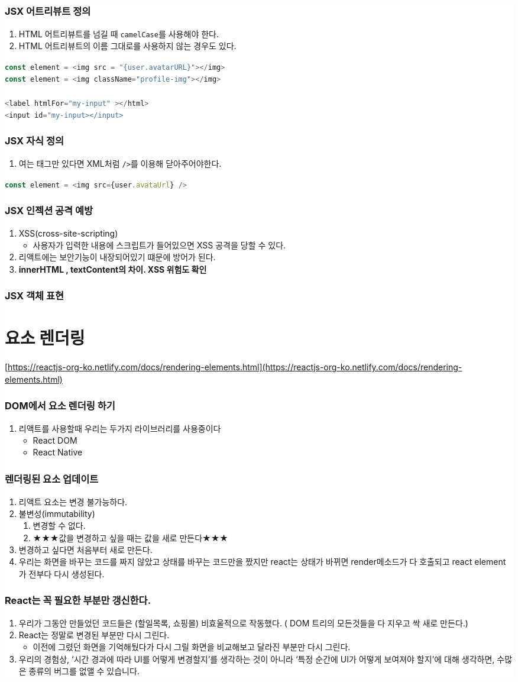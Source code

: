 ### JSX 어트리뷰트 정의
1. HTML 어트리뷰트를 넘길 때 `camelCase`를 사용해야 한다.
1. HTML 어트리뷰트의 이름 그대로를 사용하지 않는 경우도 있다.
  ```js
  const element = <img src = "{user.avatarURL}"></img>
  const element = <img className="profile-img"></img>

  <label htmlFor="my-input" ></html>
  <input id="my-input></input>
  ```

### JSX 자식 정의
1. 여는 태그만 있다면 XML처럼 `/>`를 이용해 닫아주어야한다.
```js
const element = <img src={user.avataUrl} />
```

### JSX 인젝션 공격 예방
1. XSS(cross-site-scripting)
    - 사용자가 입력한 내용에 스크립트가 들어있으면 XSS 공격을 당할 수 있다.
1. 리액트에는 보안기능이 내장되어있기 떄문에 방어가 된다.
1.  **innerHTML , textContent의 차이. XSS 위험도 확인**

### JSX 객체 표현


# 요소 렌더링
[https://reactjs-org-ko.netlify.com/docs/rendering-elements.html](https://reactjs-org-ko.netlify.com/docs/rendering-elements.html)

### DOM에서 요소 렌더링 하기
1. 리액트를 사용할때 우리는 두가지 라이브러리를 사용중이다
    - React DOM
    - React Native

### 렌더링된 요소 업데이트
1. 리액트 요소는 변경 불가능하다.
1. 불변성(immutability)
    1. 변경할 수 없다.
    1. ★★★값을 변경하고 싶을 때는 값을 새로 만든다★★★
1. 변경하고 싶다면 처음부터 새로 만든다.
1. 우리는 화면을 바꾸는 코드를 짜지 않았고 상태를 바꾸는 코드만을 짰지만 react는 상태가 바뀌면 render메소드가 다 호출되고 react element가 전부다 다시 생성된다.

### React는 꼭 필요한 부분만 갱신한다.
1. 우리가 그동안 만들었던 코드들은 (할일목록, 쇼핑몰) 비효울적으로 작동했다. ( DOM 트리의 모든것들을 다 지우고 싹 새로 만든다.)
1. React는 정말로 변경된 부분만 다시 그린다.
    - 이전에 그렸던 화면을 기억해뒀다가 다시 그릴 화면을 비교해보고 달라진 부분만 다시 그린다.
1. 우리의 경험상, ‘시간 경과에 따라 UI를 어떻게 변경할지’를 생각하는 것이 아니라 ‘특정 순간에 UI가 어떻게 보여져야 할지’에 대해 생각하면, 수많은 종류의 버그를 없앨 수 있습니다.
